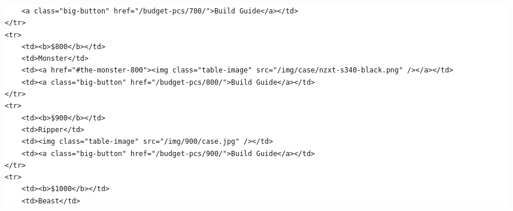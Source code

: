 		<a class="big-button" href="/budget-pcs/700/">Build Guide</a></td>
	</tr>
	<tr>
		<td><b>$800</b></td>
		<td>Monster</td>
		<td><a href="#the-monster-800"><img class="table-image" src="/img/case/nzxt-s340-black.png" /></a></td>
		<td><a class="big-button" href="/budget-pcs/800/">Build Guide</a></td>
	</tr>
	<tr>
		<td><b>$900</b></td>
		<td>Ripper</td>
		<td><img class="table-image" src="/img/900/case.jpg" /></td>
		<td><a class="big-button" href="/budget-pcs/900/">Build Guide</a></td>
	</tr>
	<tr>
		<td><b>$1000</b></td>
		<td>Beast</td>